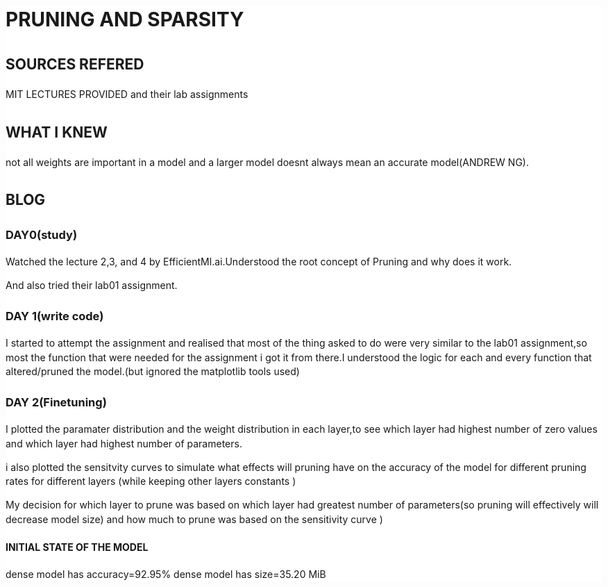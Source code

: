 # PRUNING AND SPARSITY

## SOURCES REFERED

MIT LECTURES PROVIDED and their lab assignments

## WHAT I KNEW

not all weights are important in a model and a larger model doesnt always mean an accurate model(ANDREW NG).

## BLOG

### DAY0(study)

Watched the lecture 2,3, and 4 by EfficientMl.ai.Understood the root concept of Pruning and why does it work.

And also tried their lab01 assignment.

### DAY 1(write code)

I started to attempt the assignment and realised that most of the thing asked to do were very similar to the lab01 assignment,so most the function that were needed for  the assignment i got it from there.I understood the logic for each and every function that altered/pruned the model.(but ignored the matplotlib tools used)

### DAY 2(Finetuning)

I plotted the paramater distribution and the weight distribution in each layer,to see which layer had highest number of zero values and which layer had highest number of parameters.

i also plotted the sensitvity curves to simulate what effects will pruning have on the accuracy of the model for different pruning rates for different layers (while keeping other layers constants )

My decision for which layer to prune was based on which layer had greatest number of parameters(so pruning will effectively will decrease model size) and how much to prune was based on the sensitivity curve )

#### INITIAL STATE OF THE MODEL

dense model has accuracy=92.95%
dense model has size=35.20 MiB
